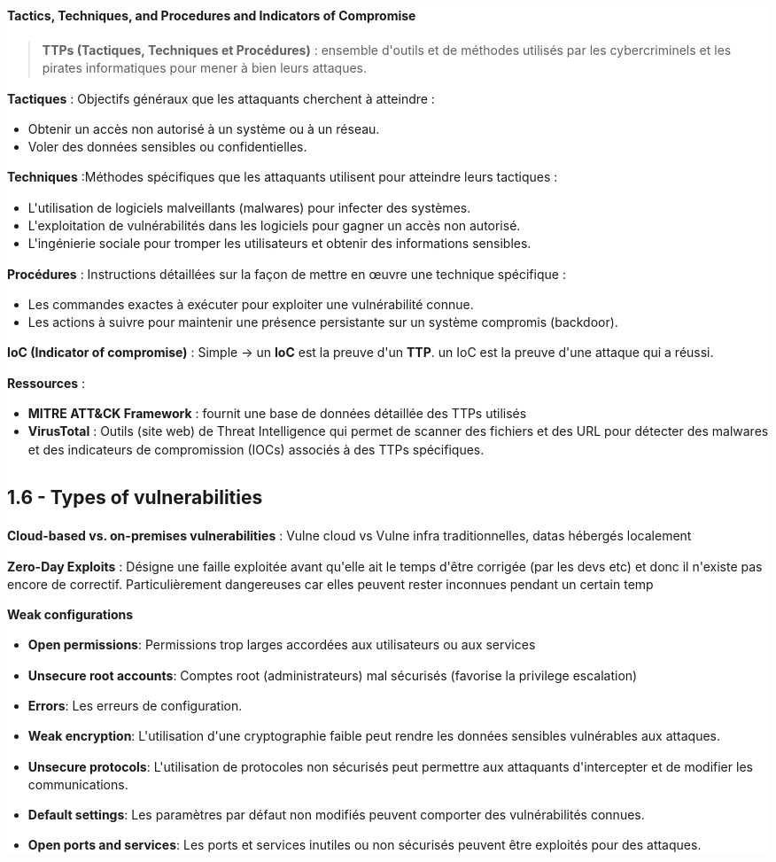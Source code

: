 #### Tactics, Techniques, and Procedures and Indicators of Compromise

> **TTPs (Tactiques, Techniques et Procédures)** : ensemble d'outils et de méthodes utilisés par les cybercriminels et les pirates informatiques pour mener à bien leurs attaques.

**Tactiques** : Objectifs généraux que les attaquants cherchent à atteindre :
- Obtenir un accès non autorisé à un système ou à un réseau.
- Voler des données sensibles ou confidentielles.

**Techniques** :Méthodes spécifiques que les attaquants utilisent pour atteindre leurs tactiques :
- L'utilisation de logiciels malveillants (malwares) pour infecter des systèmes.
- L'exploitation de vulnérabilités dans les logiciels pour gagner un accès non autorisé.
- L'ingénierie sociale pour tromper les utilisateurs et obtenir des informations sensibles.

**Procédures** : Instructions détaillées sur la façon de mettre en œuvre une technique spécifique :
- Les commandes exactes à exécuter pour exploiter une vulnérabilité connue.
- Les actions à suivre pour maintenir une présence persistante sur un système compromis (backdoor).

**IoC (Indicator of compromise)** : Simple -> un **IoC** est la preuve d'un **TTP**.
un IoC est la preuve d'une attaque qui a réussi.

**Ressources** : 
- **MITRE ATT&CK Framework** : fournit une base de données détaillée des TTPs utilisés
- **VirusTotal** : Outils (site web) de Threat Intelligence qui permet de scanner des fichiers et des URL pour détecter des malwares et des indicateurs de compromission (IOCs) associés à des TTPs spécifiques.

## 1.6 - Types of vulnerabilities

 **Cloud-based vs. on-premises vulnerabilities** : Vulne cloud vs Vulne infra traditionnelles, datas hébergés localement

 **Zero-Day Exploits** : Désigne une faille exploitée avant qu'elle ait le temps d'être corrigée (par les devs etc) et donc il n'existe pas encore de correctif. Particulièrement dangereuses car elles peuvent rester inconnues pendant un certain temp

**Weak configurations**
- **Open permissions**: Permissions trop larges accordées aux utilisateurs ou aux services
    
- **Unsecure root accounts**: Comptes root (administrateurs) mal sécurisés (favorise la privilege escalation)
    
- **Errors**: Les erreurs de configuration.
    
- **Weak encryption**: L'utilisation d'une cryptographie faible peut rendre les données sensibles vulnérables aux attaques.
    
- **Unsecure protocols**: L'utilisation de protocoles non sécurisés peut permettre aux attaquants d'intercepter et de modifier les communications.
    
- **Default settings**: Les paramètres par défaut non modifiés peuvent comporter des vulnérabilités connues.
    
- **Open ports and services**: Les ports et services inutiles ou non sécurisés peuvent être exploités pour des attaques.
